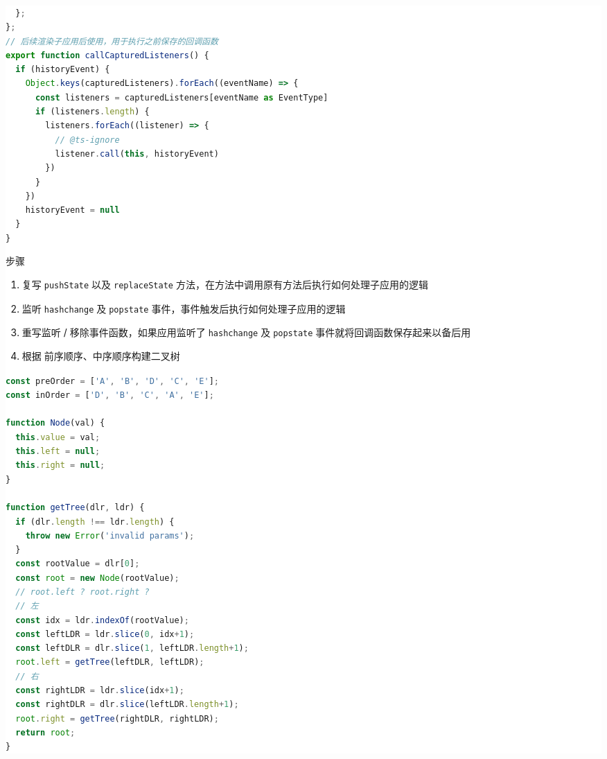 ```js
  };
};
// 后续渲染子应用后使用，用于执行之前保存的回调函数
export function callCapturedListeners() {
  if (historyEvent) {
    Object.keys(capturedListeners).forEach((eventName) => {
      const listeners = capturedListeners[eventName as EventType]
      if (listeners.length) {
        listeners.forEach((listener) => {
          // @ts-ignore
          listener.call(this, historyEvent)
        })
      }
    })
    historyEvent = null
  }
}
```

步骤

1. 复写 `pushState` 以及 `replaceState` 方法，在方法中调用原有方法后执行如何处理子应用的逻辑
2. 监听 `hashchange` 及 `popstate` 事件，事件触发后执行如何处理子应用的逻辑
3. 重写监听 / 移除事件函数，如果应用监听了 `hashchange` 及 `popstate` 事件就将回调函数保存起来以备后用


9. 根据 前序顺序、中序顺序构建二叉树

```js
const preOrder = ['A', 'B', 'D', 'C', 'E'];
const inOrder = ['D', 'B', 'C', 'A', 'E'];

function Node(val) {
  this.value = val;
  this.left = null;
  this.right = null;
}

function getTree(dlr, ldr) {
  if (dlr.length !== ldr.length) {
    throw new Error('invalid params');
  }
  const rootValue = dlr[0];
  const root = new Node(rootValue);
  // root.left ? root.right ?
  // 左
  const idx = ldr.indexOf(rootValue);
  const leftLDR = ldr.slice(0, idx+1);
  const leftDLR = dlr.slice(1, leftLDR.length+1);
  root.left = getTree(leftDLR, leftLDR);
  // 右
  const rightLDR = ldr.slice(idx+1);
  const rightDLR = dlr.slice(leftLDR.length+1);
  root.right = getTree(rightDLR, rightLDR);
  return root;
}

```
